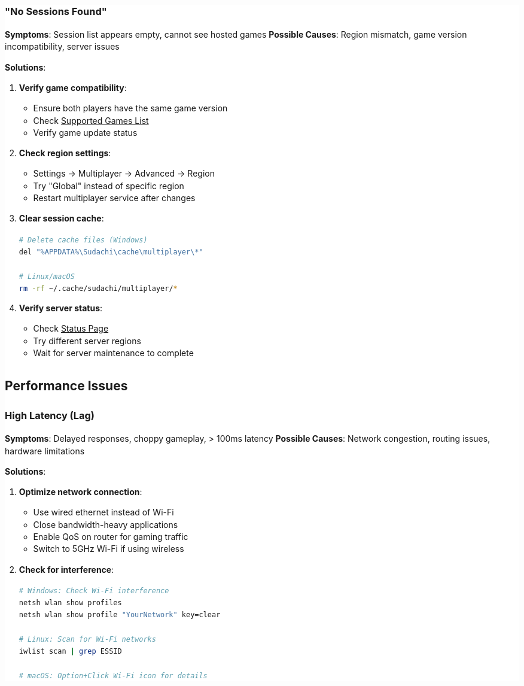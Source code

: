### "No Sessions Found"

**Symptoms**: Session list appears empty, cannot see hosted games
**Possible Causes**: Region mismatch, game version incompatibility, server issues

**Solutions**:
1. **Verify game compatibility**:
   - Ensure both players have the same game version
   - Check [Supported Games List](supported-games.md)
   - Verify game update status

2. **Check region settings**:
   - Settings → Multiplayer → Advanced → Region
   - Try "Global" instead of specific region
   - Restart multiplayer service after changes

3. **Clear session cache**:
   ```bash
   # Delete cache files (Windows)
   del "%APPDATA%\Sudachi\cache\multiplayer\*"
   
   # Linux/macOS
   rm -rf ~/.cache/sudachi/multiplayer/*
   ```

4. **Verify server status**:
   - Check [Status Page](https://status.sudachi.org)
   - Try different server regions
   - Wait for server maintenance to complete

## Performance Issues

### High Latency (Lag)

**Symptoms**: Delayed responses, choppy gameplay, > 100ms latency
**Possible Causes**: Network congestion, routing issues, hardware limitations

**Solutions**:
1. **Optimize network connection**:
   - Use wired ethernet instead of Wi-Fi
   - Close bandwidth-heavy applications
   - Enable QoS on router for gaming traffic
   - Switch to 5GHz Wi-Fi if using wireless

2. **Check for interference**:
   ```bash
   # Windows: Check Wi-Fi interference
   netsh wlan show profiles
   netsh wlan show profile "YourNetwork" key=clear
   
   # Linux: Scan for Wi-Fi networks
   iwlist scan | grep ESSID
   
   # macOS: Option+Click Wi-Fi icon for details
   ```
